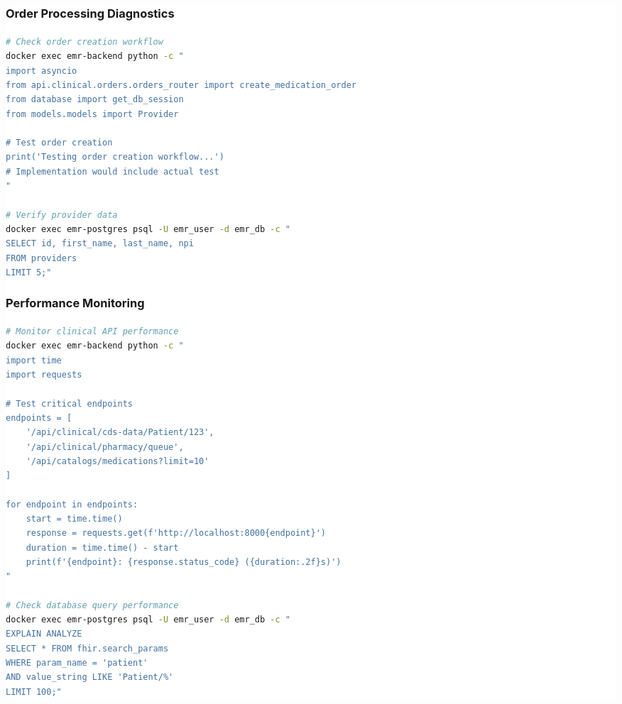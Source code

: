 ### Order Processing Diagnostics
```bash
# Check order creation workflow
docker exec emr-backend python -c "
import asyncio
from api.clinical.orders.orders_router import create_medication_order
from database import get_db_session
from models.models import Provider

# Test order creation
print('Testing order creation workflow...')
# Implementation would include actual test
"

# Verify provider data
docker exec emr-postgres psql -U emr_user -d emr_db -c "
SELECT id, first_name, last_name, npi 
FROM providers 
LIMIT 5;"
```

### Performance Monitoring
```bash
# Monitor clinical API performance
docker exec emr-backend python -c "
import time
import requests

# Test critical endpoints
endpoints = [
    '/api/clinical/cds-data/Patient/123',
    '/api/clinical/pharmacy/queue',
    '/api/catalogs/medications?limit=10'
]

for endpoint in endpoints:
    start = time.time()
    response = requests.get(f'http://localhost:8000{endpoint}')
    duration = time.time() - start
    print(f'{endpoint}: {response.status_code} ({duration:.2f}s)')
"

# Check database query performance
docker exec emr-postgres psql -U emr_user -d emr_db -c "
EXPLAIN ANALYZE 
SELECT * FROM fhir.search_params 
WHERE param_name = 'patient' 
AND value_string LIKE 'Patient/%'
LIMIT 100;"
```
